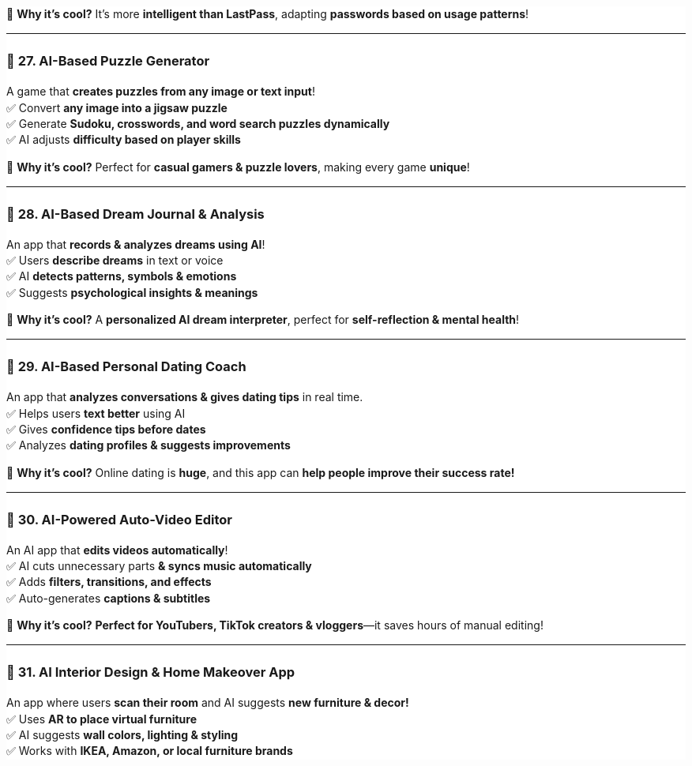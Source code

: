 🔹 **Why it’s cool?** It’s more **intelligent than LastPass**, adapting **passwords based on usage patterns**!

---

### 🧩 **27. AI-Based Puzzle Generator**

A game that **creates puzzles from any image or text input**!  
✅ Convert **any image into a jigsaw puzzle**  
✅ Generate **Sudoku, crosswords, and word search puzzles dynamically**  
✅ AI adjusts **difficulty based on player skills**

🔹 **Why it’s cool?** Perfect for **casual gamers & puzzle lovers**, making every game **unique**!

---

### 🏃 **28. AI-Based Dream Journal & Analysis**

An app that **records & analyzes dreams using AI**!  
✅ Users **describe dreams** in text or voice  
✅ AI **detects patterns, symbols & emotions**  
✅ Suggests **psychological insights & meanings**

🔹 **Why it’s cool?** A **personalized AI dream interpreter**, perfect for **self-reflection & mental health**!

---

### 🤝 **29. AI-Based Personal Dating Coach**

An app that **analyzes conversations & gives dating tips** in real time.  
✅ Helps users **text better** using AI  
✅ Gives **confidence tips before dates**  
✅ Analyzes **dating profiles & suggests improvements**

🔹 **Why it’s cool?** Online dating is **huge**, and this app can **help people improve their success rate!**

---

### 🎥 **30. AI-Powered Auto-Video Editor**

An AI app that **edits videos automatically**!  
✅ AI cuts unnecessary parts **& syncs music automatically**  
✅ Adds **filters, transitions, and effects**  
✅ Auto-generates **captions & subtitles**

🔹 **Why it’s cool?** **Perfect for YouTubers, TikTok creators & vloggers**—it saves hours of manual editing!

---

### 🏡 **31. AI Interior Design & Home Makeover App**

An app where users **scan their room** and AI suggests **new furniture & decor!**  
✅ Uses **AR to place virtual furniture**  
✅ AI suggests **wall colors, lighting & styling**  
✅ Works with **IKEA, Amazon, or local furniture brands**
